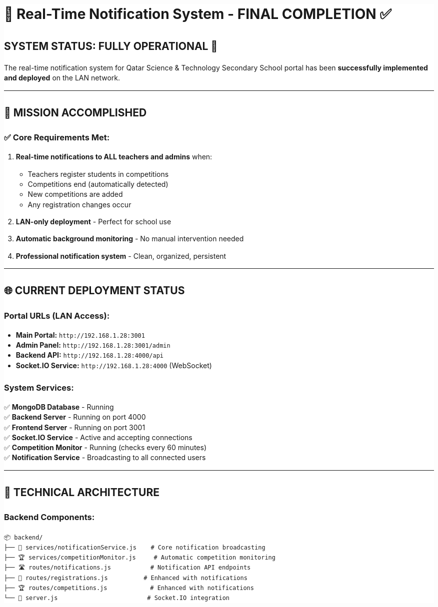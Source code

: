 # 🔔 Real-Time Notification System - FINAL COMPLETION ✅

## SYSTEM STATUS: **FULLY OPERATIONAL** 🚀

The real-time notification system for Qatar Science & Technology Secondary School portal has been **successfully implemented and deployed** on the LAN network.

---

## 🎯 MISSION ACCOMPLISHED

### ✅ Core Requirements Met:
1. **Real-time notifications to ALL teachers and admins** when:
   - Teachers register students in competitions
   - Competitions end (automatically detected)
   - New competitions are added
   - Any registration changes occur

2. **LAN-only deployment** - Perfect for school use
3. **Automatic background monitoring** - No manual intervention needed
4. **Professional notification system** - Clean, organized, persistent

---

## 🌐 CURRENT DEPLOYMENT STATUS

### **Portal URLs (LAN Access):**
- **Main Portal:** `http://192.168.1.28:3001`
- **Admin Panel:** `http://192.168.1.28:3001/admin`
- **Backend API:** `http://192.168.1.28:4000/api`
- **Socket.IO Service:** `http://192.168.1.28:4000` (WebSocket)

### **System Services:**
✅ **MongoDB Database** - Running  
✅ **Backend Server** - Running on port 4000  
✅ **Frontend Server** - Running on port 3001  
✅ **Socket.IO Service** - Active and accepting connections  
✅ **Competition Monitor** - Running (checks every 60 minutes)  
✅ **Notification Service** - Broadcasting to all connected users  

---

## 🔧 TECHNICAL ARCHITECTURE

### **Backend Components:**
```
📦 backend/
├── 🔔 services/notificationService.js    # Core notification broadcasting
├── 🏆 services/competitionMonitor.js     # Automatic competition monitoring  
├── 🛣️ routes/notifications.js           # Notification API endpoints
├── 📝 routes/registrations.js          # Enhanced with notifications
├── 🏆 routes/competitions.js            # Enhanced with notifications
└── 🚀 server.js                         # Socket.IO integration
```
